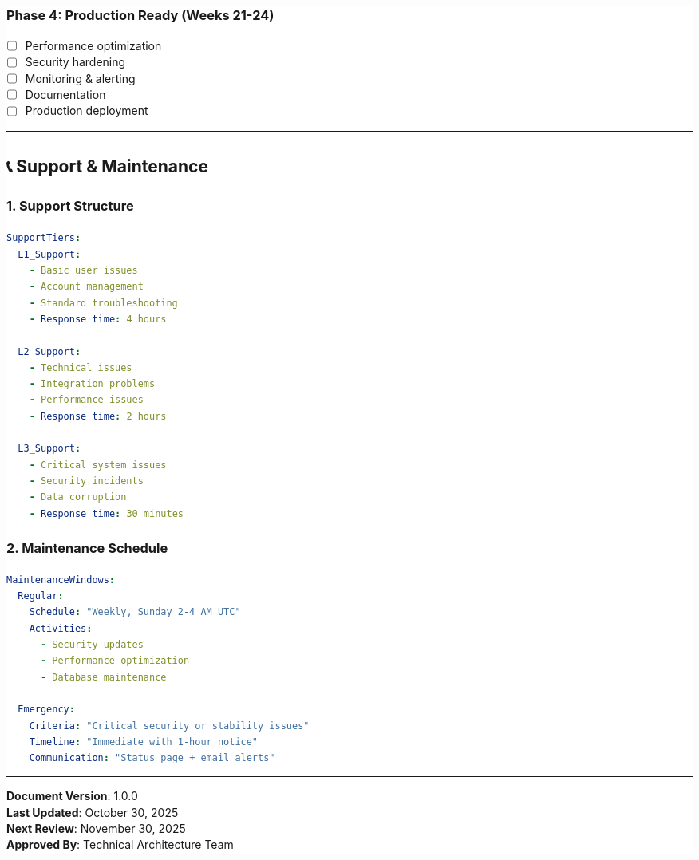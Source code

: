 ### Phase 4: Production Ready (Weeks 21-24)
- [ ] Performance optimization
- [ ] Security hardening
- [ ] Monitoring & alerting
- [ ] Documentation
- [ ] Production deployment

---

## 📞 Support & Maintenance

### 1. Support Structure
```yaml
SupportTiers:
  L1_Support:
    - Basic user issues
    - Account management
    - Standard troubleshooting
    - Response time: 4 hours
  
  L2_Support:
    - Technical issues
    - Integration problems
    - Performance issues
    - Response time: 2 hours
  
  L3_Support:
    - Critical system issues
    - Security incidents
    - Data corruption
    - Response time: 30 minutes
```

### 2. Maintenance Schedule
```yaml
MaintenanceWindows:
  Regular:
    Schedule: "Weekly, Sunday 2-4 AM UTC"
    Activities:
      - Security updates
      - Performance optimization
      - Database maintenance
  
  Emergency:
    Criteria: "Critical security or stability issues"
    Timeline: "Immediate with 1-hour notice"
    Communication: "Status page + email alerts"
```

---

**Document Version**: 1.0.0  
**Last Updated**: October 30, 2025  
**Next Review**: November 30, 2025  
**Approved By**: Technical Architecture Team
